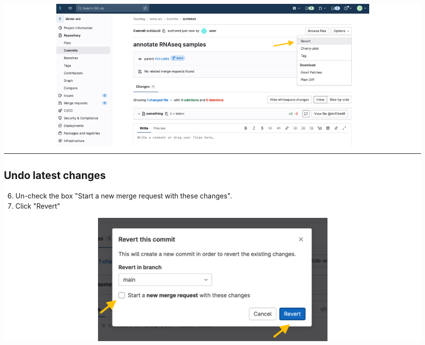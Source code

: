 <img src="./../../images/datahub-commits-revert01.png" style="width:75%;display: block;margin-left: auto;margin-right: auto;">


--- 
## Undo latest changes

6. Un-check the box "Start a new merge request with these changes".
7. Click "Revert"

<img src="./../../images/datahub-commits-revert02.png" style="width:55%;display: block;margin-left: auto;margin-right: auto;">
